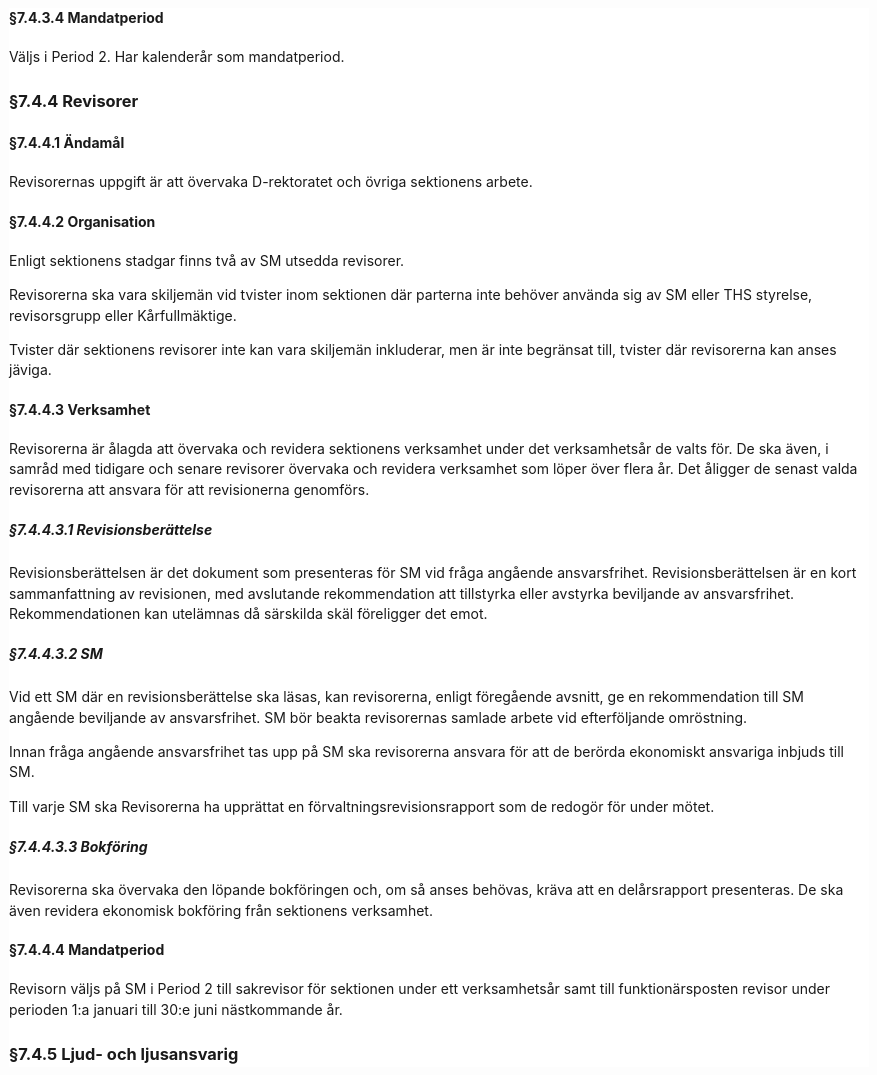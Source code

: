 #### §7.4.3.4 Mandatperiod

Väljs i Period 2. Har kalenderår som mandatperiod.

### §7.4.4 Revisorer

#### §7.4.4.1 Ändamål

Revisorernas uppgift är att övervaka D-rektoratet och övriga sektionens arbete.

#### §7.4.4.2 Organisation

Enligt sektionens stadgar finns två av SM utsedda revisorer.

Revisorerna ska vara skiljemän vid tvister inom sektionen där parterna inte behöver använda sig av SM eller THS styrelse, revisorsgrupp eller Kårfullmäktige.

Tvister där sektionens revisorer inte kan vara skiljemän inkluderar, men är inte begränsat till, tvister där revisorerna kan anses jäviga.

#### §7.4.4.3 Verksamhet

Revisorerna är ålagda att övervaka och revidera sektionens verksamhet under det verksamhetsår de valts för. De ska även, i samråd med tidigare och senare revisorer övervaka och revidera verksamhet som löper över flera år. Det åligger de senast valda revisorerna att ansvara för att revisionerna genomförs.

##### §7.4.4.3.1 Revisionsberättelse

Revisionsberättelsen är det dokument som presenteras för SM vid fråga angående ansvarsfrihet. Revisionsberättelsen är en kort sammanfattning av revisionen, med avslutande rekommendation att tillstyrka eller avstyrka beviljande av ansvarsfrihet. Rekommendationen kan utelämnas då särskilda skäl föreligger det emot.

##### §7.4.4.3.2 SM

Vid ett SM där en revisionsberättelse ska läsas, kan revisorerna, enligt föregående avsnitt, ge en rekommendation till SM angående beviljande av ansvarsfrihet. SM bör beakta revisorernas samlade arbete vid efterföljande omröstning.

Innan fråga angående ansvarsfrihet tas upp på SM ska revisorerna ansvara för att de berörda ekonomiskt ansvariga inbjuds till SM.

Till varje SM ska Revisorerna ha upprättat en förvaltningsrevisionsrapport som de redogör för under mötet.

##### §7.4.4.3.3 Bokföring

Revisorerna ska övervaka den löpande bokföringen och, om så anses behövas, kräva att en delårsrapport presenteras. De ska även revidera ekonomisk bokföring från sektionens verksamhet.

#### §7.4.4.4 Mandatperiod

Revisorn väljs på SM i Period 2 till sakrevisor för sektionen under ett verksamhetsår samt till funktionärsposten revisor under perioden 1:a januari till 30:e juni nästkommande år.

### §7.4.5 Ljud- och ljusansvarig

